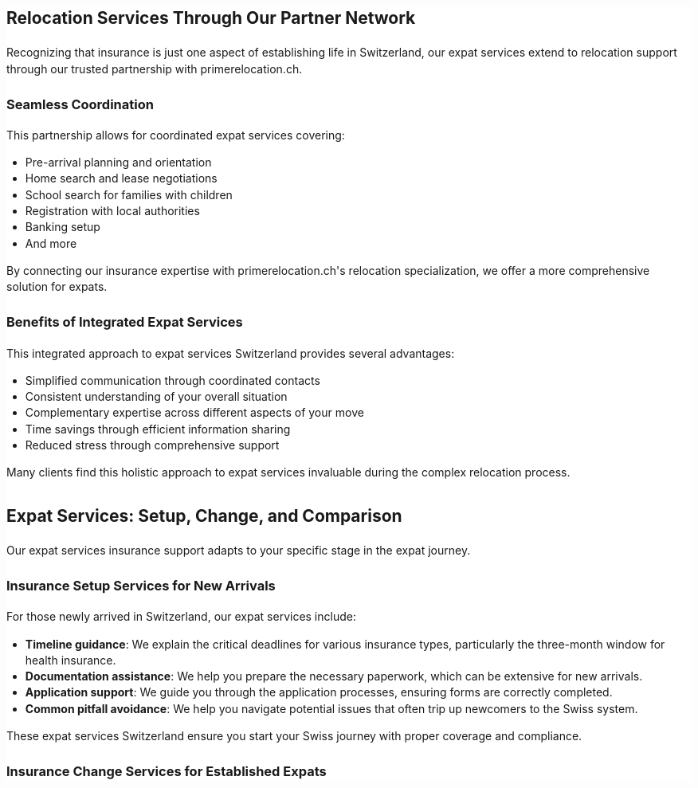 ## Relocation Services Through Our Partner Network

Recognizing that insurance is just one aspect of establishing life in Switzerland, our expat services extend to relocation support through our trusted partnership with primerelocation.ch.

### Seamless Coordination

This partnership allows for coordinated expat services covering:

- Pre-arrival planning and orientation
- Home search and lease negotiations
- School search for families with children
- Registration with local authorities
- Banking setup
- And more

By connecting our insurance expertise with primerelocation.ch's relocation specialization, we offer a more comprehensive solution for expats.

### Benefits of Integrated Expat Services

This integrated approach to expat services Switzerland provides several advantages:

- Simplified communication through coordinated contacts
- Consistent understanding of your overall situation
- Complementary expertise across different aspects of your move
- Time savings through efficient information sharing
- Reduced stress through comprehensive support

Many clients find this holistic approach to expat services invaluable during the complex relocation process.

## Expat Services: Setup, Change, and Comparison

Our expat services insurance support adapts to your specific stage in the expat journey.

### Insurance Setup Services for New Arrivals

For those newly arrived in Switzerland, our expat services include:

- **Timeline guidance**: We explain the critical deadlines for various insurance types, particularly the three-month window for health insurance.
- **Documentation assistance**: We help you prepare the necessary paperwork, which can be extensive for new arrivals.
- **Application support**: We guide you through the application processes, ensuring forms are correctly completed.
- **Common pitfall avoidance**: We help you navigate potential issues that often trip up newcomers to the Swiss system.

These expat services Switzerland ensure you start your Swiss journey with proper coverage and compliance.

### Insurance Change Services for Established Expats
